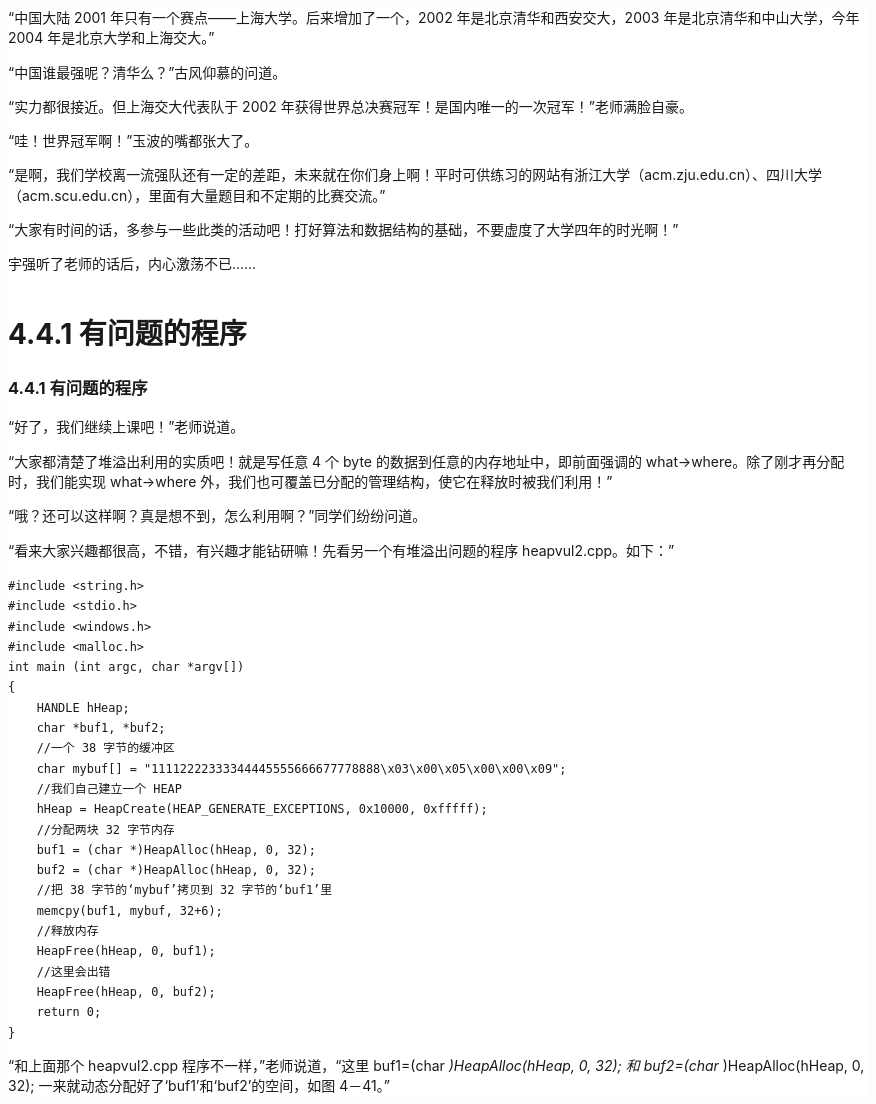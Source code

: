 “中国大陆 2001 年只有一个赛点——上海大学。后来增加了一个，2002 年是北京清华和西安交大，2003 年是北京清华和中山大学，今年 2004 年是北京大学和上海交大。”

“中国谁最强呢？清华么？”古风仰慕的问道。

“实力都很接近。但上海交大代表队于 2002 年获得世界总决赛冠军！是国内唯一的一次冠军！”老师满脸自豪。

“哇！世界冠军啊！”玉波的嘴都张大了。

“是啊，我们学校离一流强队还有一定的差距，未来就在你们身上啊！平时可供练习的网站有浙江大学（acm.zju.edu.cn）、四川大学（acm.scu.edu.cn），里面有大量题目和不定期的比赛交流。”

“大家有时间的话，多参与一些此类的活动吧！打好算法和数据结构的基础，不要虚度了大学四年的时光啊！”

宇强听了老师的话后，内心激荡不已……

# 4.4.1 有问题的程序

### 4.4.1 有问题的程序

“好了，我们继续上课吧！”老师说道。

“大家都清楚了堆溢出利用的实质吧！就是写任意 4 个 byte 的数据到任意的内存地址中，即前面强调的 what→where。除了刚才再分配时，我们能实现 what→where 外，我们也可覆盖已分配的管理结构，使它在释放时被我们利用！”

“哦？还可以这样啊？真是想不到，怎么利用啊？”同学们纷纷问道。

“看来大家兴趣都很高，不错，有兴趣才能钻研嘛！先看另一个有堆溢出问题的程序 heapvul2.cpp。如下：”

```
#include <string.h> 
#include <stdio.h> 
#include <windows.h> 
#include <malloc.h> 
int main (int argc, char *argv[]) 
{ 
    HANDLE hHeap; 
    char *buf1, *buf2; 
    //一个 38 字节的缓冲区 
    char mybuf[] = "11112222333344445555666677778888\x03\x00\x05\x00\x00\x09";
    //我们自己建立一个 HEAP 
    hHeap = HeapCreate(HEAP_GENERATE_EXCEPTIONS, 0x10000, 0xfffff); 
    //分配两块 32 字节内存 
    buf1 = (char *)HeapAlloc(hHeap, 0, 32); 
    buf2 = (char *)HeapAlloc(hHeap, 0, 32); 
    //把 38 字节的‘mybuf’拷贝到 32 字节的‘buf1’里
    memcpy(buf1, mybuf, 32+6); 
    //释放内存 
    HeapFree(hHeap, 0, buf1); 
    //这里会出错 
    HeapFree(hHeap, 0, buf2); 
    return 0; 
} 
```

“和上面那个 heapvul2.cpp 程序不一样，”老师说道，“这里 buf1=(char *)HeapAlloc(hHeap, 0, 32); 和 buf2=(char* )HeapAlloc(hHeap, 0, 32); 一来就动态分配好了‘buf1’和‘buf2’的空间，如图 4－41。”

